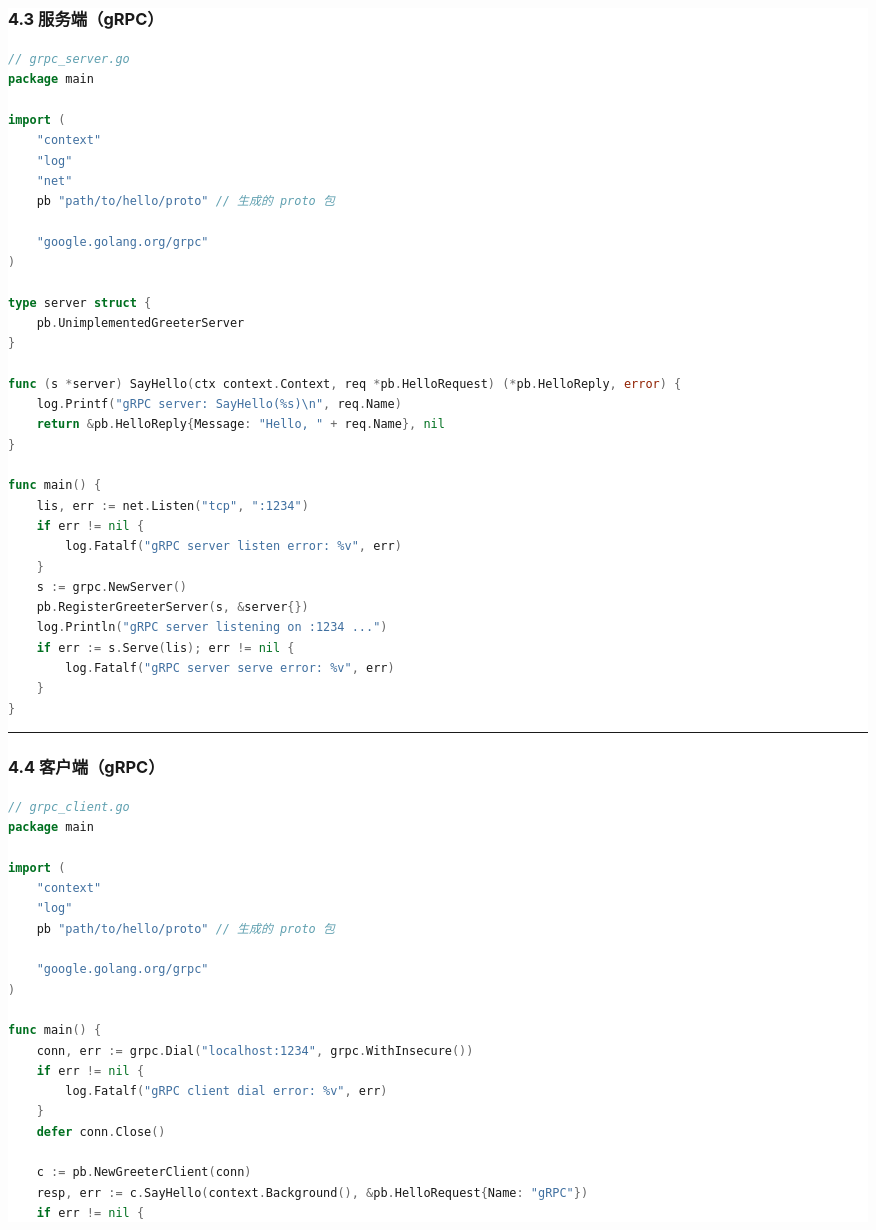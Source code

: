 
### 4.3 服务端（gRPC）

```go
// grpc_server.go
package main

import (
    "context"
    "log"
    "net"
    pb "path/to/hello/proto" // 生成的 proto 包

    "google.golang.org/grpc"
)

type server struct {
    pb.UnimplementedGreeterServer
}

func (s *server) SayHello(ctx context.Context, req *pb.HelloRequest) (*pb.HelloReply, error) {
    log.Printf("gRPC server: SayHello(%s)\n", req.Name)
    return &pb.HelloReply{Message: "Hello, " + req.Name}, nil
}

func main() {
    lis, err := net.Listen("tcp", ":1234")
    if err != nil {
        log.Fatalf("gRPC server listen error: %v", err)
    }
    s := grpc.NewServer()
    pb.RegisterGreeterServer(s, &server{})
    log.Println("gRPC server listening on :1234 ...")
    if err := s.Serve(lis); err != nil {
        log.Fatalf("gRPC server serve error: %v", err)
    }
}
```

---

### 4.4 客户端（gRPC）

```go
// grpc_client.go
package main

import (
    "context"
    "log"
    pb "path/to/hello/proto" // 生成的 proto 包

    "google.golang.org/grpc"
)

func main() {
    conn, err := grpc.Dial("localhost:1234", grpc.WithInsecure())
    if err != nil {
        log.Fatalf("gRPC client dial error: %v", err)
    }
    defer conn.Close()

    c := pb.NewGreeterClient(conn)
    resp, err := c.SayHello(context.Background(), &pb.HelloRequest{Name: "gRPC"})
    if err != nil {
```
